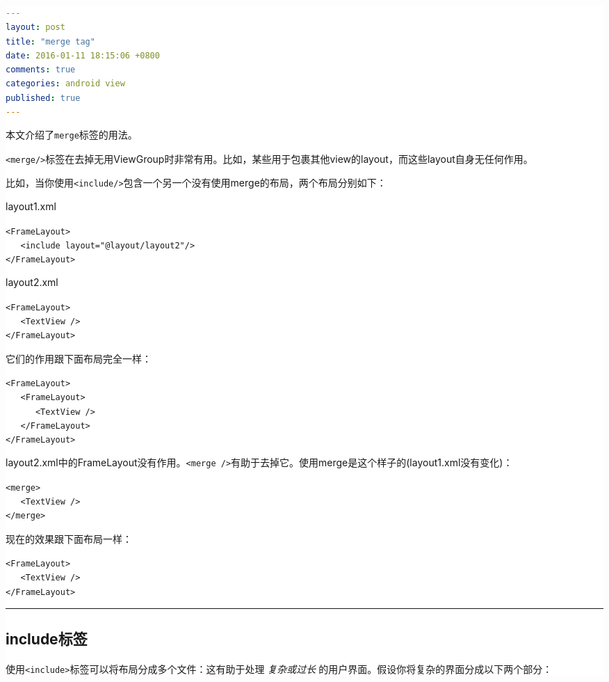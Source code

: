 ```yaml
---
layout: post
title: "merge tag"
date: 2016-01-11 18:15:06 +0800
comments: true
categories: android view
published: true
---
```

本文介绍了`merge`标签的用法。

`<merge/>`标签在去掉无用ViewGroup时非常有用。比如，某些用于包裹其他view的layout，而这些layout自身无任何作用。

比如，当你使用`<include/>`包含一个另一个没有使用merge的布局，两个布局分别如下：

layout1.xml

```
<FrameLayout>
   <include layout="@layout/layout2"/>
</FrameLayout>
```

layout2.xml

```
<FrameLayout>
   <TextView />
</FrameLayout>
```

它们的作用跟下面布局完全一样：

```
<FrameLayout>
   <FrameLayout>
      <TextView />
   </FrameLayout>
</FrameLayout>
```

layout2.xml中的FrameLayout没有作用。`<merge />`有助于去掉它。使用merge是这个样子的(layout1.xml没有变化)：

```
<merge>
   <TextView />
</merge>
```

现在的效果跟下面布局一样：

```
<FrameLayout>
   <TextView />
</FrameLayout>
```

---
## include标签
使用`<include>`标签可以将布局分成多个文件：这有助于处理 *复杂或过长* 的用户界面。假设你将复杂的界面分成以下两个部分：
